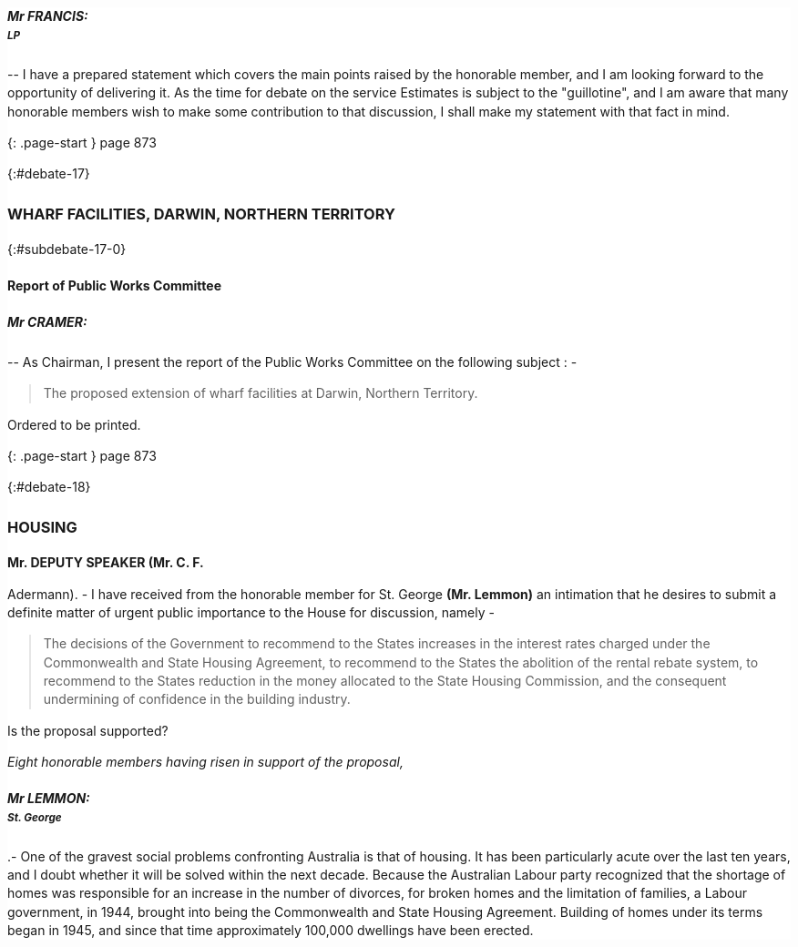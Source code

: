##### Mr FRANCIS:<br><small class="text-muted">LP</small>

-- I have a prepared statement which covers the main points raised by the honorable member, and I am looking forward to the opportunity of delivering it. As the time for debate on the service Estimates is subject to the "guillotine", and I am aware that many honorable members wish to make some contribution to that discussion, I shall make my statement with that fact in mind. 

{: .page-start }
page 873

{:#debate-17}
### WHARF FACILITIES, DARWIN, NORTHERN TERRITORY

{:#subdebate-17-0}
#### Report of Public Works Committee

##### Mr CRAMER:

-- As Chairman, I present the report of the Public Works Committee on the following subject :  - 

  >The proposed extension of wharf facilities at Darwin, Northern Territory. 

Ordered to be printed. 

{: .page-start }
page 873

{:#debate-18}
### HOUSING


 **Mr. DEPUTY SPEAKER (Mr. C. F.** 


Adermann). - I have received from the honorable member for St. George  **(Mr. Lemmon)**  an intimation that he desires to submit a definite matter of urgent public importance to the House for discussion, namely - 

  >The decisions of the Government to recommend to the States increases in the interest rates charged under the Commonwealth and State Housing Agreement, to recommend to the States the abolition of the rental rebate system, to recommend to the States reduction in the money allocated to the State Housing Commission, and the consequent undermining of confidence in the building industry. 

Is the proposal supported? 


 *Eight honorable members having risen in support of the proposal,* 


##### Mr LEMMON:<br><small class="text-muted">St. George</small>

.- One of the gravest social problems confronting Australia is that of housing. It has been particularly acute over the last ten years, and I doubt whether it will be solved within the next decade. Because the Australian Labour party recognized that the shortage of homes was responsible for an increase in the number of divorces, for broken homes and the limitation of families, a Labour government, in 1944, brought into being the Commonwealth and State Housing Agreement. Building of homes under its terms began in 1945, and since that time approximately 100,000 dwellings have been erected. 
